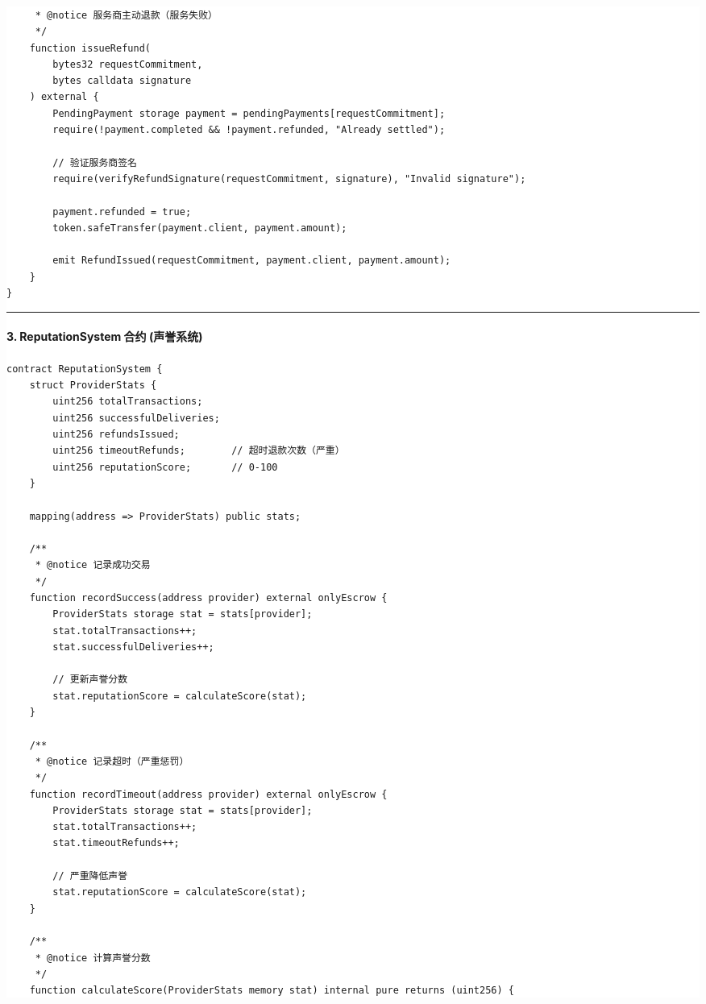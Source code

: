 ```solidity
     * @notice 服务商主动退款（服务失败）
     */
    function issueRefund(
        bytes32 requestCommitment,
        bytes calldata signature
    ) external {
        PendingPayment storage payment = pendingPayments[requestCommitment];
        require(!payment.completed && !payment.refunded, "Already settled");

        // 验证服务商签名
        require(verifyRefundSignature(requestCommitment, signature), "Invalid signature");

        payment.refunded = true;
        token.safeTransfer(payment.client, payment.amount);

        emit RefundIssued(requestCommitment, payment.client, payment.amount);
    }
}
```

---

#### 3. **ReputationSystem 合约** (声誉系统)

```solidity
contract ReputationSystem {
    struct ProviderStats {
        uint256 totalTransactions;
        uint256 successfulDeliveries;
        uint256 refundsIssued;
        uint256 timeoutRefunds;        // 超时退款次数（严重）
        uint256 reputationScore;       // 0-100
    }

    mapping(address => ProviderStats) public stats;

    /**
     * @notice 记录成功交易
     */
    function recordSuccess(address provider) external onlyEscrow {
        ProviderStats storage stat = stats[provider];
        stat.totalTransactions++;
        stat.successfulDeliveries++;

        // 更新声誉分数
        stat.reputationScore = calculateScore(stat);
    }

    /**
     * @notice 记录超时（严重惩罚）
     */
    function recordTimeout(address provider) external onlyEscrow {
        ProviderStats storage stat = stats[provider];
        stat.totalTransactions++;
        stat.timeoutRefunds++;

        // 严重降低声誉
        stat.reputationScore = calculateScore(stat);
    }

    /**
     * @notice 计算声誉分数
     */
    function calculateScore(ProviderStats memory stat) internal pure returns (uint256) {
```